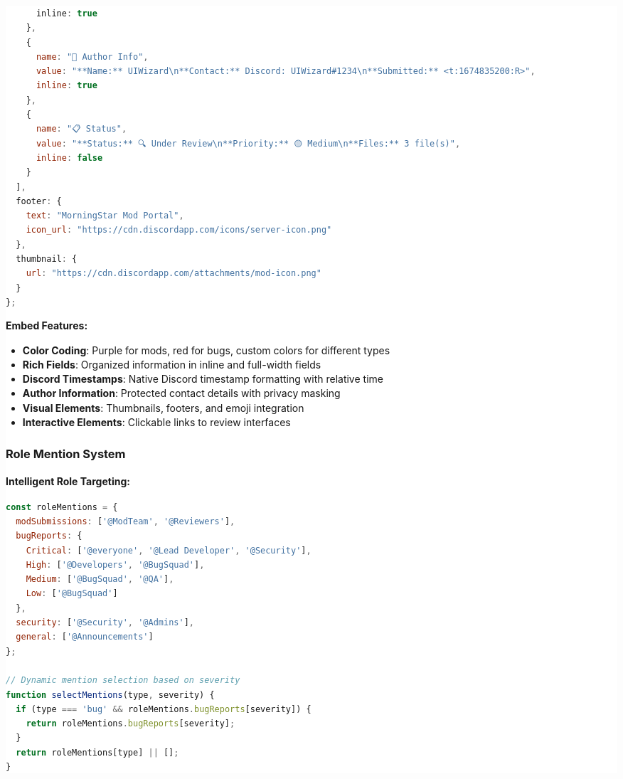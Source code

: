 ```javascript
      inline: true
    },
    {
      name: "👤 Author Info", 
      value: "**Name:** UIWizard\n**Contact:** Discord: UIWizard#1234\n**Submitted:** <t:1674835200:R>",
      inline: true
    },
    {
      name: "📋 Status",
      value: "**Status:** 🔍 Under Review\n**Priority:** 🟡 Medium\n**Files:** 3 file(s)",
      inline: false
    }
  ],
  footer: {
    text: "MorningStar Mod Portal",
    icon_url: "https://cdn.discordapp.com/icons/server-icon.png"
  },
  thumbnail: {
    url: "https://cdn.discordapp.com/attachments/mod-icon.png"
  }
};
```

**Embed Features:**
- **Color Coding**: Purple for mods, red for bugs, custom colors for different types
- **Rich Fields**: Organized information in inline and full-width fields
- **Discord Timestamps**: Native Discord timestamp formatting with relative time
- **Author Information**: Protected contact details with privacy masking
- **Visual Elements**: Thumbnails, footers, and emoji integration
- **Interactive Elements**: Clickable links to review interfaces

### Role Mention System
**Intelligent Role Targeting:**
```javascript
const roleMentions = {
  modSubmissions: ['@ModTeam', '@Reviewers'],
  bugReports: {
    Critical: ['@everyone', '@Lead Developer', '@Security'],
    High: ['@Developers', '@BugSquad'],
    Medium: ['@BugSquad', '@QA'],
    Low: ['@BugSquad']
  },
  security: ['@Security', '@Admins'],
  general: ['@Announcements']
};

// Dynamic mention selection based on severity
function selectMentions(type, severity) {
  if (type === 'bug' && roleMentions.bugReports[severity]) {
    return roleMentions.bugReports[severity];
  }
  return roleMentions[type] || [];
}
```
